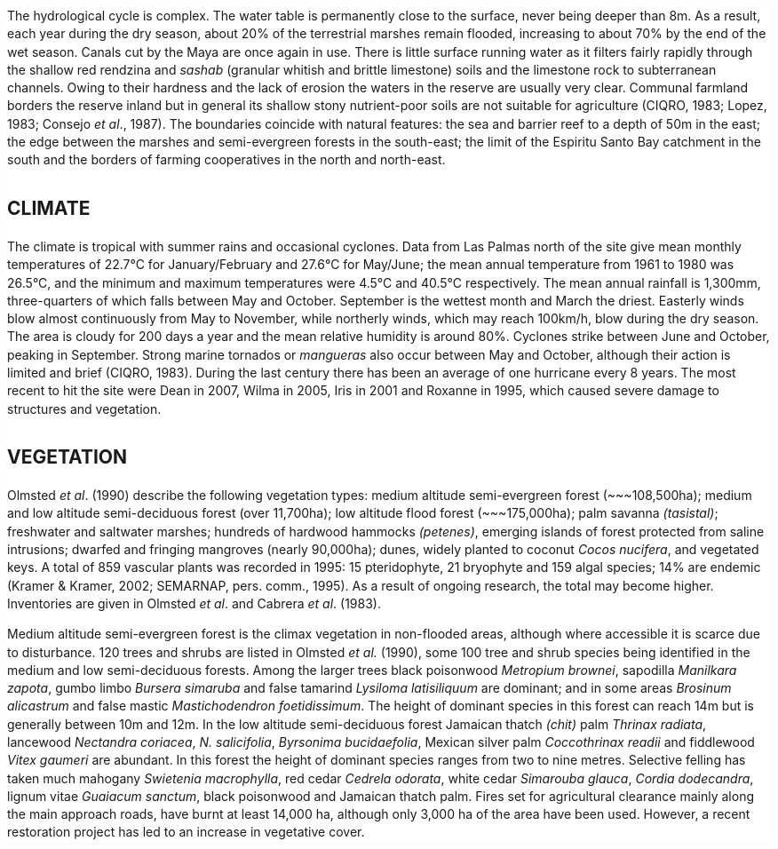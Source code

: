 The hydrological cycle is complex. The water table is permanently close to the surface, never being deeper than 8m. As a result, each year during the dry season, about 20% of the terrestrial marshes remain flooded, increasing to about 70% by the end of the wet season. Canals cut by the Maya are once again in use. There is little surface running water as it filters fairly rapidly through the shallow red rendzina and *sashab* (granular whitish and brittle limestone) soils and the limestone rock to subterranean channels. Owing to their hardness and the lack of erosion the waters in the reserve are usually very clear. Communal farmland borders the reserve inland but in general its shallow stony nutrient-poor soils are not suitable for agriculture (CIQRO, 1983; Lopez, 1983; Consejo *et al*., 1987). The boundaries coincide with natural features: the sea and barrier reef to a depth of 50m in the east; the edge between the marshes and semi-evergreen forests in the south-east; the limit of the Espiritu Santo Bay catchment in the south and the borders of farming cooperatives in the north and north-east.

CLIMATE
-------

The climate is tropical with summer rains and occasional cyclones. Data from Las Palmas north of the site give mean monthly temperatures of 22.7°C for January/February and 27.6°C for May/June; the mean annual temperature from 1961 to 1980 was 26.5°C, and the minimum and maximum temperatures were 4.5°C and 40.5°C respectively. The mean annual rainfall is 1,300mm, three-quarters of which falls between May and October. September is the wettest month and March the driest. Easterly winds blow almost continuously from May to November, while northerly winds, which may reach 100km/h, blow during the dry season. The area is cloudy for 200 days a year and the mean relative humidity is around 80%. Cyclones strike between June and October, peaking in September. Strong marine tornados or *mangueras* also occur between May and October, although their action is limited and brief (CIQRO, 1983). During the last century there has been an average of one hurricane every 8 years. The most recent to hit the site were Dean in 2007, Wilma in 2005, Iris in 2001 and Roxanne in 1995, which caused severe damage to structures and vegetation.

VEGETATION
----------

Olmsted *et al*. (1990) describe the following vegetation types: medium altitude semi-evergreen forest (~\~~108,500ha); medium and low altitude semi-deciduous forest (over 11,700ha); low altitude flood forest (~\~~175,000ha); palm savanna *(tasistal)*; freshwater and saltwater marshes; hundreds of hardwood hammocks *(petenes)*, emerging islands of forest protected from saline intrusions; dwarfed and fringing mangroves (nearly 90,000ha); dunes, widely planted to coconut *Cocos nucifera*, and vegetated keys. A total of 859 vascular plants was recorded in 1995: 15 pteridophyte, 21 bryophyte and 159 algal species; 14% are endemic (Kramer & Kramer, 2002; SEMARNAP, pers. comm., 1995). As a result of ongoing research, the total may become higher. Inventories are given in Olmsted *et al*. and Cabrera *et al*. (1983).

Medium altitude semi-evergreen forest is the climax vegetation in non-flooded areas, although where accessible it is scarce due to disturbance. 120 trees and shrubs are listed in Olmsted *et al.* (1990), some 100 tree and shrub species being identified in the medium and low semi-deciduous forests. Among the larger trees black poisonwood *Metropium brownei*, sapodilla *Manilkara zapota*, gumbo limbo *Bursera simaruba* and false tamarind *Lysiloma latisiliquum* are dominant; and in some areas *Brosinum alicastrum* and false mastic *Mastichodendron foetidissimum*. The height of dominant species in this forest can reach 14m but is generally between 10m and 12m. In the low altitude semi-deciduous forest Jamaican thatch *(chit)* palm *Thrinax radiata*, lancewood *Nectandra coriacea*, *N. salicifolia*, *Byrsonima bucidaefolia*, Mexican silver palm *Coccothrinax readii* and fiddlewood *Vitex gaumeri* are abundant. In this forest the height of dominant species ranges from two to nine metres. Selective felling has taken much mahogany *Swietenia macrophylla*, red cedar *Cedrela odorata*, white cedar *Simarouba glauca*, *Cordia dodecandra*, lignum vitae *Guaiacum sanctum*, black poisonwood and Jamaican thatch palm. Fires set for agricultural clearance mainly along the main approach roads, have burnt at least 14,000 ha, although only 3,000 ha of the area have been used. However, a recent restoration project has led to an increase in vegetative cover.
